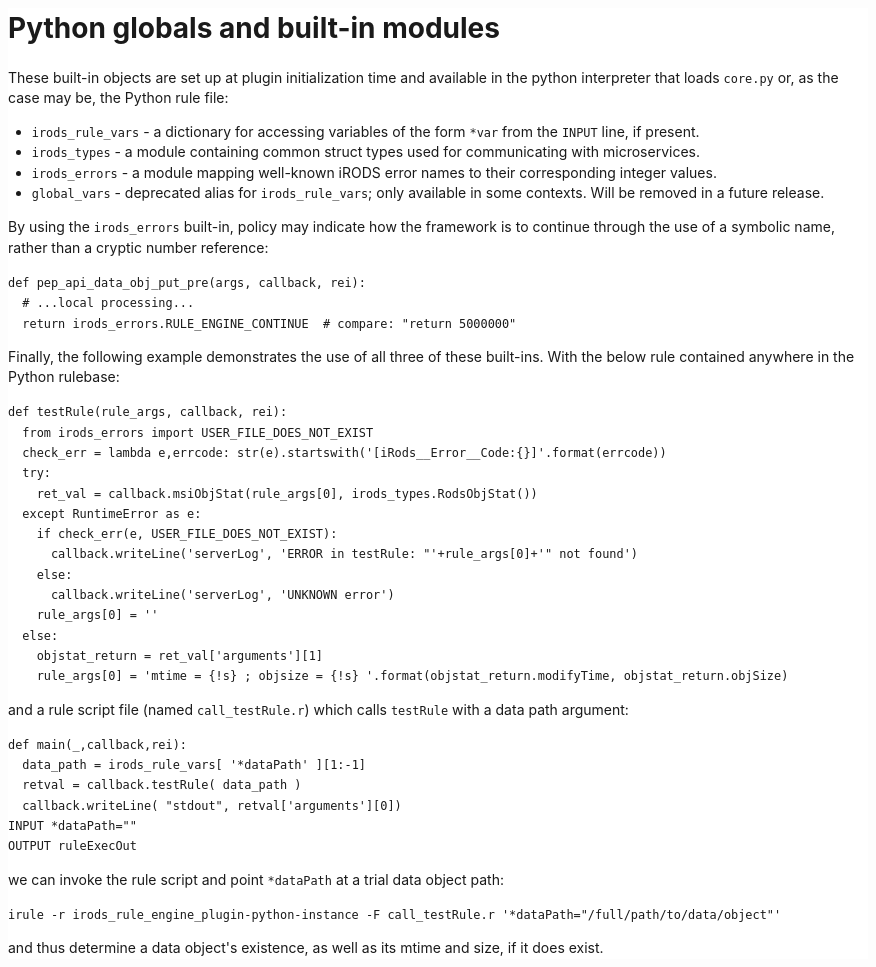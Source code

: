 # Python globals and built-in modules
These built-in objects are set up at plugin initialization time and available in the python interpreter that loads `core.py` or, as the case may be, the Python rule file:
   - `irods_rule_vars` - a dictionary for accessing variables of the form `*var` from the `INPUT` line, if present.
   - `irods_types` - a module containing common struct types used for communicating with microservices.
   - `irods_errors` - a module mapping well-known iRODS error names to their corresponding integer values.
   - `global_vars` - deprecated alias for `irods_rule_vars`; only available in some contexts. Will be removed in a future release.
   
By using the `irods_errors` built-in, policy may indicate how the framework is to continue through the use of a symbolic name, rather than a cryptic number reference:
```
def pep_api_data_obj_put_pre(args, callback, rei):
  # ...local processing...
  return irods_errors.RULE_ENGINE_CONTINUE  # compare: "return 5000000"
```
Finally, the following example demonstrates the use of all three of these built-ins.
With the below rule contained anywhere in the Python rulebase:
```
def testRule(rule_args, callback, rei):
  from irods_errors import USER_FILE_DOES_NOT_EXIST
  check_err = lambda e,errcode: str(e).startswith('[iRods__Error__Code:{}]'.format(errcode))
  try:
    ret_val = callback.msiObjStat(rule_args[0], irods_types.RodsObjStat())
  except RuntimeError as e:
    if check_err(e, USER_FILE_DOES_NOT_EXIST):
      callback.writeLine('serverLog', 'ERROR in testRule: "'+rule_args[0]+'" not found')
    else:
      callback.writeLine('serverLog', 'UNKNOWN error')
    rule_args[0] = ''
  else:
    objstat_return = ret_val['arguments'][1]
    rule_args[0] = 'mtime = {!s} ; objsize = {!s} '.format(objstat_return.modifyTime, objstat_return.objSize)
```
and a rule script file (named `call_testRule.r`) which calls `testRule` with a data path argument:
```
def main(_,callback,rei):
  data_path = irods_rule_vars[ '*dataPath' ][1:-1]
  retval = callback.testRule( data_path )
  callback.writeLine( "stdout", retval['arguments'][0])
INPUT *dataPath=""
OUTPUT ruleExecOut
```
we can invoke the rule script and  point `*dataPath` at a trial data object path:
```
irule -r irods_rule_engine_plugin-python-instance -F call_testRule.r '*dataPath="/full/path/to/data/object"'
```
and thus determine a data object's existence, as well as its mtime and size, if it does exist.
